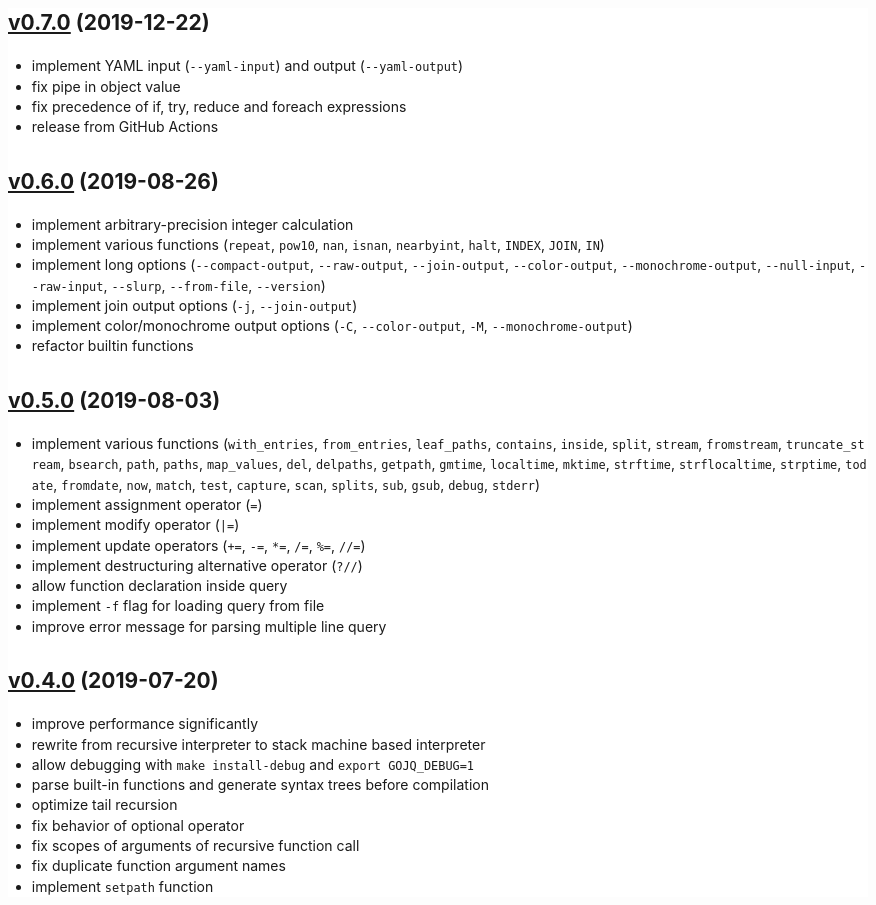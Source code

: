 ## [v0.7.0](https://github.com/itchyny/gojq/compare/v0.6.0..v0.7.0) (2019-12-22)
* implement YAML input (`--yaml-input`) and output (`--yaml-output`)
* fix pipe in object value
* fix precedence of if, try, reduce and foreach expressions
* release from GitHub Actions

## [v0.6.0](https://github.com/itchyny/gojq/compare/v0.5.0..v0.6.0) (2019-08-26)
* implement arbitrary-precision integer calculation
* implement various functions (`repeat`, `pow10`, `nan`, `isnan`, `nearbyint`,
  `halt`, `INDEX`, `JOIN`, `IN`)
* implement long options (`--compact-output`, `--raw-output`, `--join-output`,
  `--color-output`, `--monochrome-output`, `--null-input`, `--raw-input`,
  `--slurp`, `--from-file`, `--version`)
* implement join output options (`-j`, `--join-output`)
* implement color/monochrome output options (`-C`, `--color-output`,
  `-M`, `--monochrome-output`)
* refactor builtin functions

## [v0.5.0](https://github.com/itchyny/gojq/compare/v0.4.0..v0.5.0) (2019-08-03)
* implement various functions (`with_entries`, `from_entries`, `leaf_paths`,
  `contains`, `inside`, `split`, `stream`, `fromstream`, `truncate_stream`,
  `bsearch`, `path`, `paths`, `map_values`, `del`, `delpaths`, `getpath`,
  `gmtime`, `localtime`, `mktime`, `strftime`, `strflocaltime`, `strptime`,
  `todate`, `fromdate`, `now`, `match`, `test`, `capture`, `scan`, `splits`,
  `sub`, `gsub`, `debug`, `stderr`)
* implement assignment operator (`=`)
* implement modify operator (`|=`)
* implement update operators (`+=`, `-=`, `*=`, `/=`, `%=`, `//=`)
* implement destructuring alternative operator (`?//`)
* allow function declaration inside query
* implement `-f` flag for loading query from file
* improve error message for parsing multiple line query

## [v0.4.0](https://github.com/itchyny/gojq/compare/v0.3.0..v0.4.0) (2019-07-20)
* improve performance significantly
* rewrite from recursive interpreter to stack machine based interpreter
* allow debugging with `make install-debug` and `export GOJQ_DEBUG=1`
* parse built-in functions and generate syntax trees before compilation
* optimize tail recursion
* fix behavior of optional operator
* fix scopes of arguments of recursive function call
* fix duplicate function argument names
* implement `setpath` function
